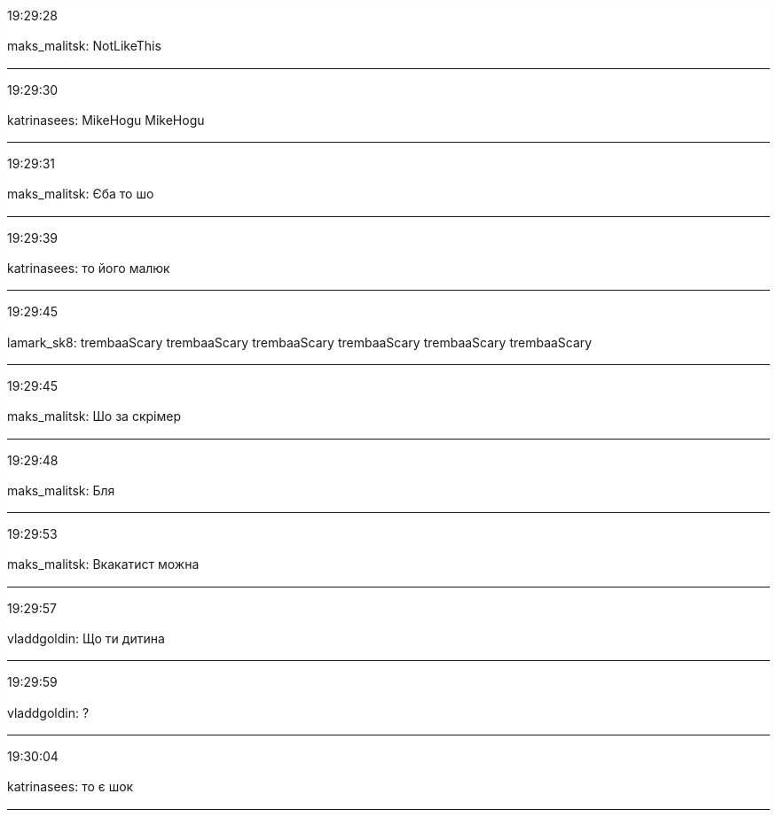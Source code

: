 19:29:28

maks_malitsk: NotLikeThis

---

19:29:30

katrinasees: MikeHogu MikeHogu

---

19:29:31

maks_malitsk: Єба то шо

---

19:29:39

katrinasees: то його малюк

---

19:29:45

lamark_sk8: trembaaScary trembaaScary trembaaScary trembaaScary trembaaScary trembaaScary

---

19:29:45

maks_malitsk: Шо за скрімер

---

19:29:48

maks_malitsk: Бля

---

19:29:53

maks_malitsk: Вкакатист можна

---

19:29:57

vladdgoldin: Що ти дитина

---

19:29:59

vladdgoldin: ?

---

19:30:04

katrinasees: то є шок

---